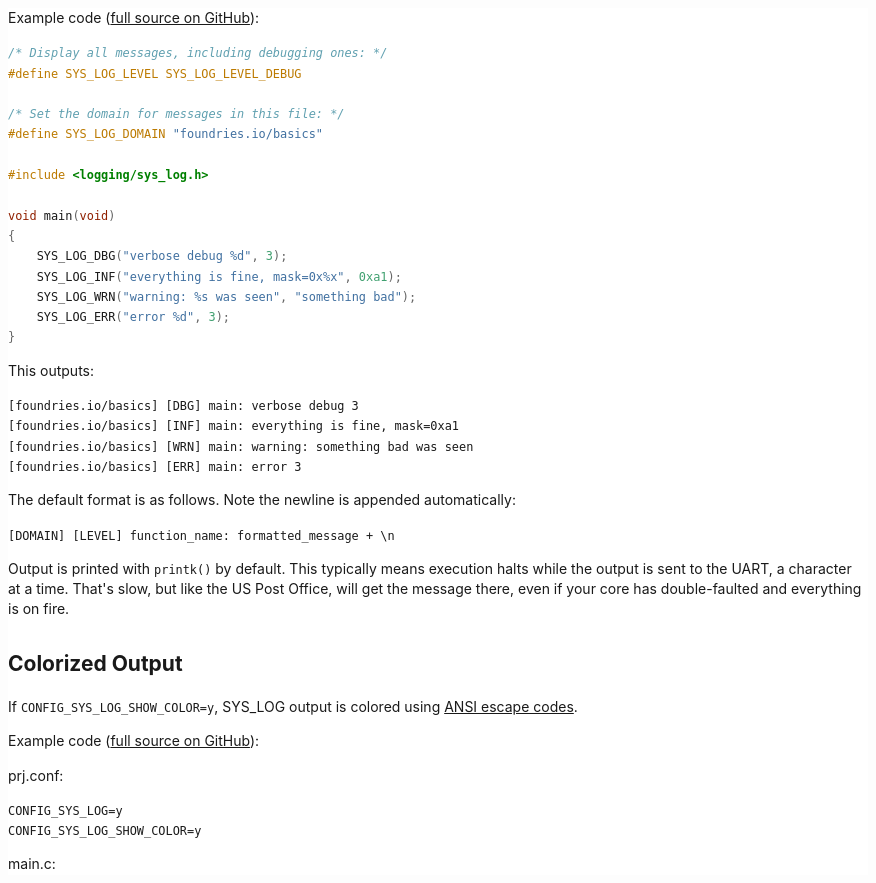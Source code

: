 Example code ([full source on GitHub](https://github.com/foundriesio/zephyr-logging-examples/tree/1.13/sys_log_basics)):

```c
/* Display all messages, including debugging ones: */
#define SYS_LOG_LEVEL SYS_LOG_LEVEL_DEBUG

/* Set the domain for messages in this file: */
#define SYS_LOG_DOMAIN "foundries.io/basics"

#include <logging/sys_log.h>

void main(void)
{
	SYS_LOG_DBG("verbose debug %d", 3);
	SYS_LOG_INF("everything is fine, mask=0x%x", 0xa1);
	SYS_LOG_WRN("warning: %s was seen", "something bad");
	SYS_LOG_ERR("error %d", 3);
}
```

This outputs:

```
[foundries.io/basics] [DBG] main: verbose debug 3
[foundries.io/basics] [INF] main: everything is fine, mask=0xa1
[foundries.io/basics] [WRN] main: warning: something bad was seen
[foundries.io/basics] [ERR] main: error 3
```

The default format is as follows. Note the newline is appended automatically:

```
[DOMAIN] [LEVEL] function_name: formatted_message + \n
```

Output is printed with `printk()` by default. This typically means
execution halts while the output is sent to the UART, a character at a
time. That's slow, but like the US Post Office, will get the message
there, even if your core has double-faulted and everything is on fire.

## Colorized Output

If `CONFIG_SYS_LOG_SHOW_COLOR=y`, SYS_LOG output is colored using
[ANSI escape codes](https://en.wikipedia.org/wiki/ANSI_escape_code).

Example code ([full source on
GitHub](https://github.com/foundriesio/zephyr-logging-examples/tree/1.13/sys_log_color)):

prj.conf:

```
CONFIG_SYS_LOG=y
CONFIG_SYS_LOG_SHOW_COLOR=y
```

main.c:
